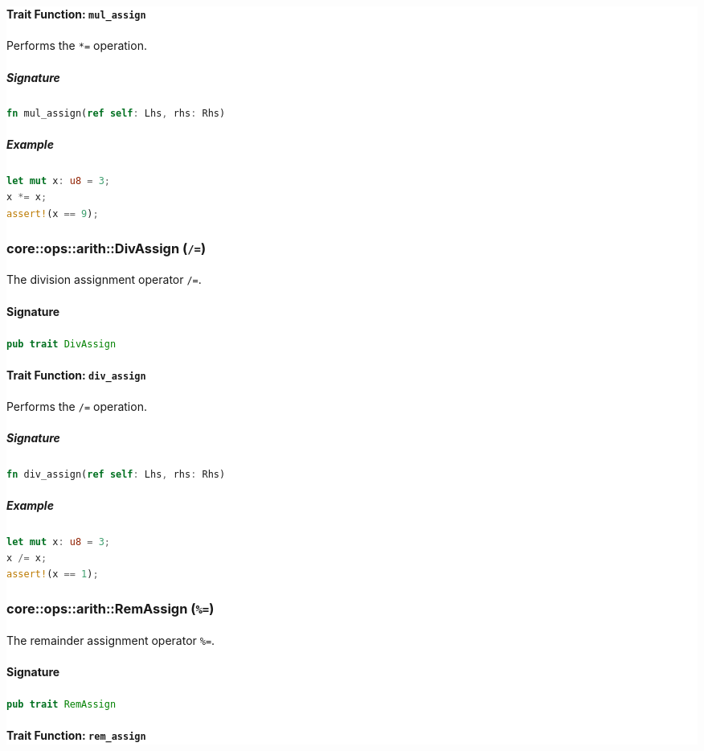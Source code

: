 #### Trait Function: `mul_assign`

Performs the `*=` operation.

##### Signature

```rust
fn mul_assign(ref self: Lhs, rhs: Rhs)
```

##### Example

```rust
let mut x: u8 = 3;
x *= x;
assert!(x == 9);
```

### core::ops::arith::DivAssign (`/=`)

The division assignment operator `/=`.

#### Signature

```rust
pub trait DivAssign
```

#### Trait Function: `div_assign`

Performs the `/=` operation.

##### Signature

```rust
fn div_assign(ref self: Lhs, rhs: Rhs)
```

##### Example

```rust
let mut x: u8 = 3;
x /= x;
assert!(x == 1);
```

### core::ops::arith::RemAssign (`%=`)

The remainder assignment operator `%=`.

#### Signature

```rust
pub trait RemAssign
```

#### Trait Function: `rem_assign`
